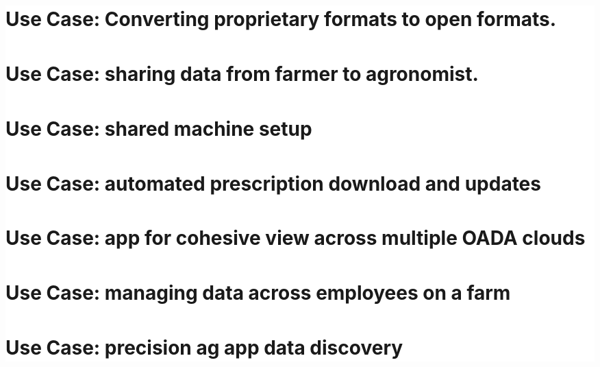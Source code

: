 # Use Case: Converting proprietary formats to open formats.

# Use Case: sharing data from farmer to agronomist.

# Use Case: shared machine setup

# Use Case: automated prescription download and updates

# Use Case: app for cohesive view across multiple OADA clouds

# Use Case: managing data across employees on a farm

# Use Case: precision ag app data discovery

